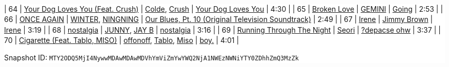 | 64 | [Your Dog Loves You \(Feat\. Crush\)](https://open.spotify.com/track/72cq3rZCIEYaq1TM8y5LBQ) | [Colde](https://open.spotify.com/artist/3VQDqjQ4wJyw8PzpGdlZpB), [Crush](https://open.spotify.com/artist/6aLdhHUqgdKE86xbtNmY8g) | [Your Dog Loves You](https://open.spotify.com/album/1oi1SJqMKp4jKrt3Paw6Tq) | 4:30 |
| 65 | [Broken Love](https://open.spotify.com/track/6GehOJs060WzAi78QArj7p) | [GEMINI](https://open.spotify.com/artist/67IWlRdLy3UcfY3q968euj) | [Going](https://open.spotify.com/album/0JXdR9FB4e1Bb6eCPcC3rd) | 2:53 |
| 66 | [ONCE AGAIN](https://open.spotify.com/track/5vsjD4VbQzkUUlvwFOhppn) | [WINTER](https://open.spotify.com/artist/3mPquBmMu97Iq9TpzQ6ayI), [NINGNING](https://open.spotify.com/artist/5t1uryofgueHrjrryqX8vM) | [Our Blues, Pt\. 10 \(Original Television Soundtrack\)](https://open.spotify.com/album/0mP330aRyX4P4ZjarRKnXO) | 2:49 |
| 67 | [Irene](https://open.spotify.com/track/7KwxU8kseYKf5pLbuI25g0) | [Jimmy Brown](https://open.spotify.com/artist/5YPCpDIPOY4WqY9Bqdw4Uc) | [Irene](https://open.spotify.com/album/2eXjByavfoB2DYM1AKUJPg) | 3:19 |
| 68 | [nostalgia](https://open.spotify.com/track/6472TSRvXlqcmg3iSh4GEi) | [JUNNY](https://open.spotify.com/artist/0lgENJQUkqkDbpsTYEayOr), [JAY B](https://open.spotify.com/artist/3IjHX8KZKoeq3X4QgXxqbT) | [nostalgia](https://open.spotify.com/album/7posuhCeCtSWbHS2BJTuIG) | 3:16 |
| 69 | [Running Through The Night](https://open.spotify.com/track/3UZ46DvXvB2R7sBUZornlv) | [Seori](https://open.spotify.com/artist/2bWTIIQP9zaVc55RaMGu7e) | [?depacse ohw](https://open.spotify.com/album/0srUbfZOMUBwUitQGQeUca) | 3:37 |
| 70 | [Cigarette \(Feat\. Tablo, MISO\)](https://open.spotify.com/track/14p5EKgbPx4U3P1j5JNHeh) | [offonoff](https://open.spotify.com/artist/0dTj3SqwE8kPnCzyzvYzhT), [Tablo](https://open.spotify.com/artist/3NdOtTPPaXrCyC7Lpmzyhv), [Miso](https://open.spotify.com/artist/04xEkodoWyFji8icX911jM) | [boy.](https://open.spotify.com/album/4crHesv3PHfci2PBJ6m9sj) | 4:01 |

Snapshot ID: `MTY2ODQ5MjI4NywwMDAwMDAwMDVhYmViZmYwYWQ2NjA1NWEzNWNiYTY0ZDhhZmQ3MzZk`
